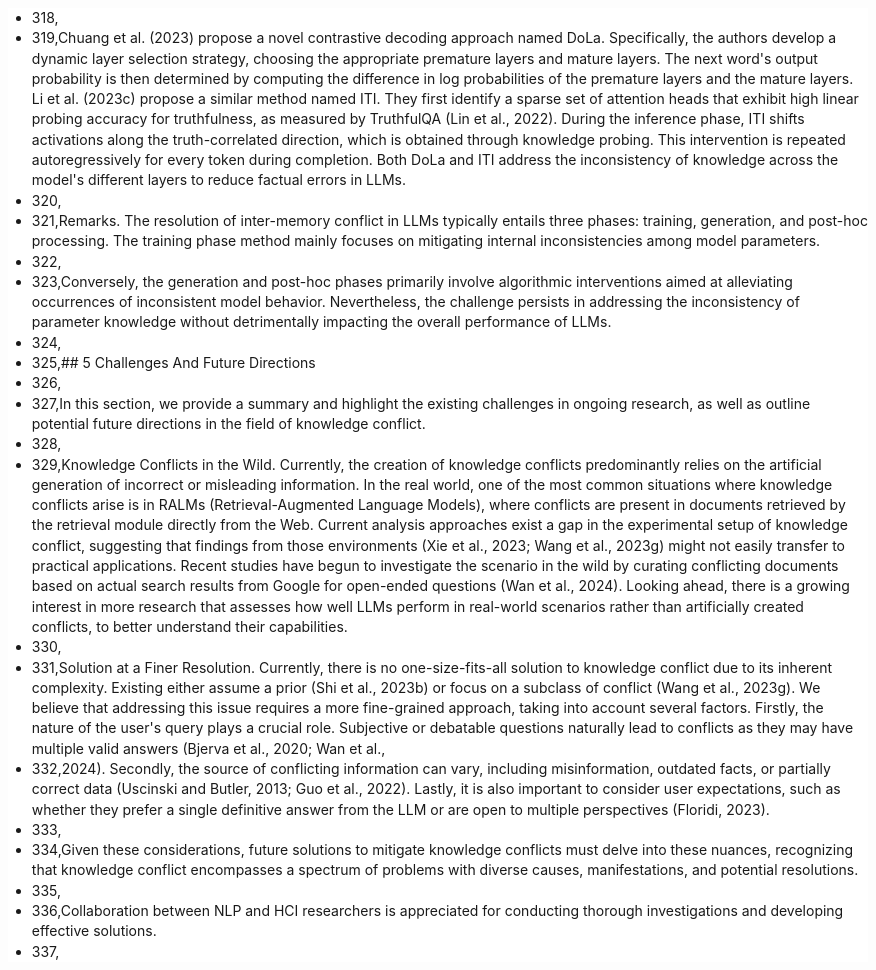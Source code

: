 - 318,
- 319,Chuang et al. (2023) propose a novel contrastive decoding approach named DoLa. Specifically, the authors develop a dynamic layer selection strategy, choosing the appropriate premature layers and mature layers. The next word's output probability is then determined by computing the difference in log probabilities of the premature layers and the mature layers. Li et al. (2023c) propose a similar method named ITI. They first identify a sparse set of attention heads that exhibit high linear probing accuracy for truthfulness, as measured by TruthfulQA (Lin et al., 2022). During the inference phase, ITI shifts activations along the truth-correlated direction, which is obtained through knowledge probing. This intervention is repeated autoregressively for every token during completion. Both DoLa and ITI address the inconsistency of knowledge across the model's different layers to reduce factual errors in LLMs.
- 320,
- 321,Remarks. The resolution of inter-memory conflict in LLMs typically entails three phases: training, generation, and post-hoc processing. The training phase method mainly focuses on mitigating internal inconsistencies among model parameters.
- 322,
- 323,Conversely, the generation and post-hoc phases primarily involve algorithmic interventions aimed at alleviating occurrences of inconsistent model behavior. Nevertheless, the challenge persists in addressing the inconsistency of parameter knowledge without detrimentally impacting the overall performance of LLMs.
- 324,
- 325,## 5 Challenges And Future Directions
- 326,
- 327,In this section, we provide a summary and highlight the existing challenges in ongoing research, as well as outline potential future directions in the field of knowledge conflict.
- 328,
- 329,Knowledge Conflicts in the Wild. Currently, the creation of knowledge conflicts predominantly relies on the artificial generation of incorrect or misleading information. In the real world, one of the most common situations where knowledge conflicts arise is in RALMs (Retrieval-Augmented Language Models), where conflicts are present in documents retrieved by the retrieval module directly from the Web. Current analysis approaches exist a gap in the experimental setup of knowledge conflict, suggesting that findings from those environments (Xie et al., 2023; Wang et al., 2023g) might not easily transfer to practical applications. Recent studies have begun to investigate the scenario in the wild by curating conflicting documents based on actual search results from Google for open-ended questions (Wan et al., 2024). Looking ahead, there is a growing interest in more research that assesses how well LLMs perform in real-world scenarios rather than artificially created conflicts, to better understand their capabilities.
- 330,
- 331,Solution at a Finer Resolution. Currently, there is no one-size-fits-all solution to knowledge conflict due to its inherent complexity. Existing either assume a prior (Shi et al., 2023b) or focus on a subclass of conflict (Wang et al., 2023g). We believe that addressing this issue requires a more fine-grained approach, taking into account several factors. Firstly, the nature of the user's query plays a crucial role. Subjective or debatable questions naturally lead to conflicts as they may have multiple valid answers (Bjerva et al., 2020; Wan et al.,
- 332,2024). Secondly, the source of conflicting information can vary, including misinformation, outdated facts, or partially correct data (Uscinski and Butler, 2013; Guo et al., 2022). Lastly, it is also important to consider user expectations, such as whether they prefer a single definitive answer from the LLM or are open to multiple perspectives (Floridi, 2023).
- 333,
- 334,Given these considerations, future solutions to mitigate knowledge conflicts must delve into these nuances, recognizing that knowledge conflict encompasses a spectrum of problems with diverse causes, manifestations, and potential resolutions.
- 335,
- 336,Collaboration between NLP and HCI researchers is appreciated for conducting thorough investigations and developing effective solutions.
- 337,